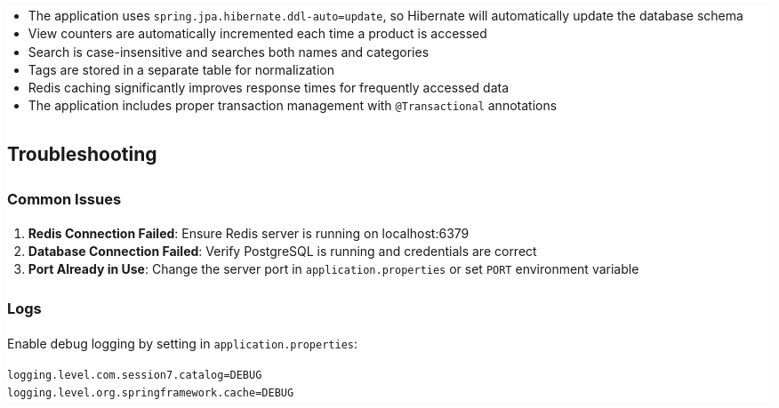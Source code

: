 - The application uses `spring.jpa.hibernate.ddl-auto=update`, so Hibernate will automatically update the database schema
- View counters are automatically incremented each time a product is accessed
- Search is case-insensitive and searches both names and categories
- Tags are stored in a separate table for normalization
- Redis caching significantly improves response times for frequently accessed data
- The application includes proper transaction management with `@Transactional` annotations

## Troubleshooting

### Common Issues

1. **Redis Connection Failed**: Ensure Redis server is running on localhost:6379
2. **Database Connection Failed**: Verify PostgreSQL is running and credentials are correct
3. **Port Already in Use**: Change the server port in `application.properties` or set `PORT` environment variable

### Logs

Enable debug logging by setting in `application.properties`:
```properties
logging.level.com.session7.catalog=DEBUG
logging.level.org.springframework.cache=DEBUG
```

